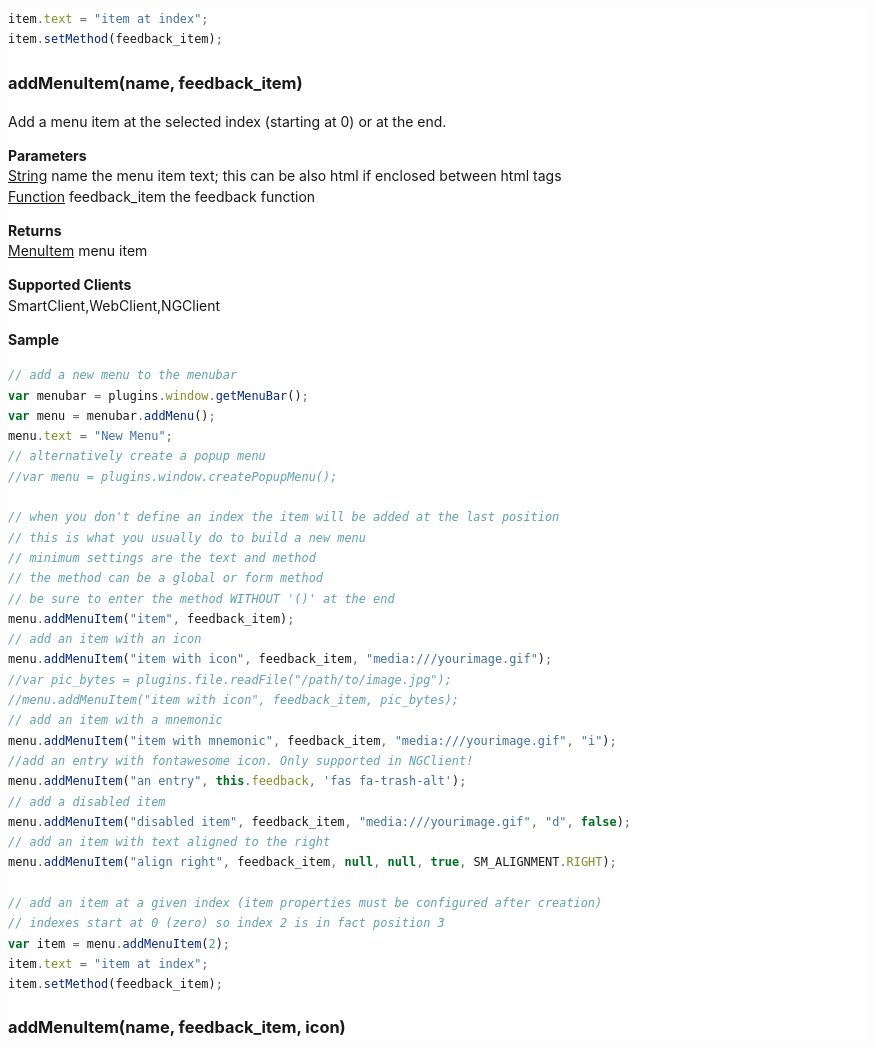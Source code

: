 ```javascript
item.text = "item at index";
item.setMethod(feedback_item);
```
### addMenuItem(name, feedback_item)

Add a menu item at the selected index (starting at 0) or at the end.

**Parameters**\
[String](../../JSLib/String.md) name the menu item text; this can be also html if enclosed between html tags\
[Function](../../JSLib/Function.md) feedback_item the feedback function

**Returns**\
[MenuItem](./MenuItem.md) menu item

**Supported Clients**\
SmartClient,WebClient,NGClient

**Sample**

```javascript
// add a new menu to the menubar
var menubar = plugins.window.getMenuBar();
var menu = menubar.addMenu();
menu.text = "New Menu";
// alternatively create a popup menu
//var menu = plugins.window.createPopupMenu();

// when you don't define an index the item will be added at the last position
// this is what you usually do to build a new menu
// minimum settings are the text and method
// the method can be a global or form method
// be sure to enter the method WITHOUT '()' at the end
menu.addMenuItem("item", feedback_item);
// add an item with an icon
menu.addMenuItem("item with icon", feedback_item, "media:///yourimage.gif");
//var pic_bytes = plugins.file.readFile("/path/to/image.jpg");
//menu.addMenuItem("item with icon", feedback_item, pic_bytes);
// add an item with a mnemonic
menu.addMenuItem("item with mnemonic", feedback_item, "media:///yourimage.gif", "i");
//add an entry with fontawesome icon. Only supported in NGClient!
menu.addMenuItem("an entry", this.feedback, 'fas fa-trash-alt');
// add a disabled item
menu.addMenuItem("disabled item", feedback_item, "media:///yourimage.gif", "d", false);
// add an item with text aligned to the right
menu.addMenuItem("align right", feedback_item, null, null, true, SM_ALIGNMENT.RIGHT);

// add an item at a given index (item properties must be configured after creation)
// indexes start at 0 (zero) so index 2 is in fact position 3
var item = menu.addMenuItem(2);
item.text = "item at index";
item.setMethod(feedback_item);
```
### addMenuItem(name, feedback_item, icon)
